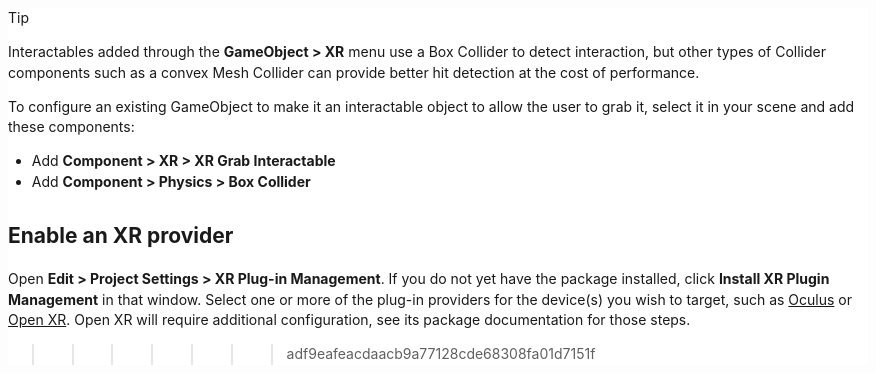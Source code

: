 > [!TIP]
> Interactables added through the **GameObject &gt; XR** menu use a Box Collider to detect interaction, but other types of Collider components such as a convex Mesh Collider can provide better hit detection at the cost of performance.

To configure an existing GameObject to make it an interactable object to allow the user to grab it, select it in your scene and add these components:
- Add **Component &gt; XR &gt; XR Grab Interactable**
- Add **Component &gt; Physics &gt; Box Collider**

## Enable an XR provider

Open **Edit &gt; Project Settings &gt; XR Plug-in Management**. If you do not yet have the package installed, click **Install XR Plugin Management** in that window. Select one or more of the plug-in providers for the device(s) you wish to target, such as [Oculus](https://docs.unity3d.com/Packages/com.unity.xr.oculus@latest/) or [Open XR](https://docs.unity3d.com/Packages/com.unity.xr.openxr@latest/). Open XR will require additional configuration, see its package documentation for those steps.
>>>>>>> adf9eafeacdaacb9a77128cde68308fa01d7151f
